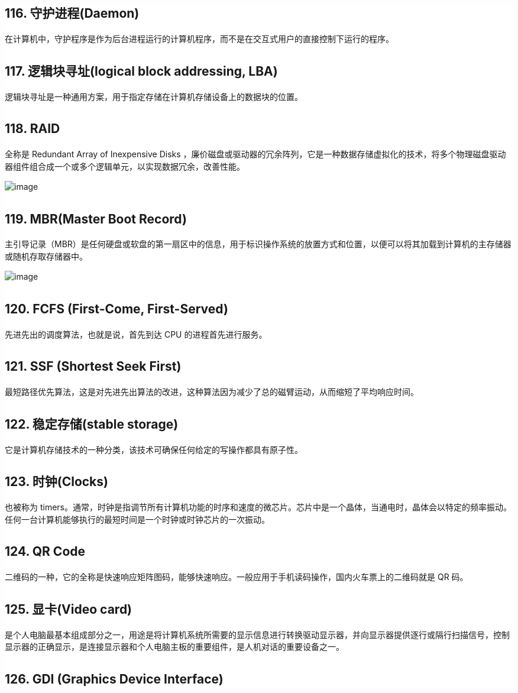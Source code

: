 ## 116. 守护进程\(Daemon\)

在计算机中，守护程序是作为后台进程运行的计算机程序，而不是在交互式用户的直接控制下运行的程序。

## 117. 逻辑块寻址\(logical block addressing, LBA\)

逻辑块寻址是一种通用方案，用于指定存储在计算机存储设备上的数据块的位置。

## 118. RAID

全称是 Redundant Array of Inexpensive Disks ，廉价磁盘或驱动器的冗余阵列，它是一种数据存储虚拟化的技术，将多个物理磁盘驱动器组件组合成一个或多个逻辑单元，以实现数据冗余，改善性能。

![image](https://zoulam-pic-repo.oss-cn-beijing.aliyuncs.com/img/1592978913705-7fd44d86-a4df-4d00-b60e-da70c9bf035f.webp)

## 119. MBR\(Master Boot Record\)

主引导记录（MBR）是任何硬盘或软盘的第一扇区中的信息，用于标识操作系统的放置方式和位置，以便可以将其加载到计算机的主存储器或随机存取存储器中。

![image](https://zoulam-pic-repo.oss-cn-beijing.aliyuncs.com/img/1592978940810-9716c126-b954-47ef-84ee-c9765c818de4.webp)

## 120. FCFS \(First-Come, First-Served\)

先进先出的调度算法，也就是说，首先到达 CPU 的进程首先进行服务。

## 121. SSF \(Shortest Seek First\)

最短路径优先算法，这是对先进先出算法的改进，这种算法因为减少了总的磁臂运动，从而缩短了平均响应时间。

## 122. 稳定存储\(stable storage\)

它是计算机存储技术的一种分类，该技术可确保任何给定的写操作都具有原子性。

## 123. 时钟\(Clocks\)

也被称为 timers。通常，时钟是指调节所有计算机功能的时序和速度的微芯片。芯片中是一个晶体，当通电时，晶体会以特定的频率振动。任何一台计算机能够执行的最短时间是一个时钟或时钟芯片的一次振动。

## 124. QR Code

二维码的一种，它的全称是快速响应矩阵图码，能够快速响应。一般应用于手机读码操作，国内火车票上的二维码就是 QR 码。

## 125. 显卡\(Video card\)

是个人电脑最基本组成部分之一，用途是将计算机系统所需要的显示信息进行转换驱动显示器，并向显示器提供逐行或隔行扫描信号，控制显示器的正确显示，是连接显示器和个人电脑主板的重要组件，是人机对话的重要设备之一。

## 126. GDI \(Graphics Device Interface\)

